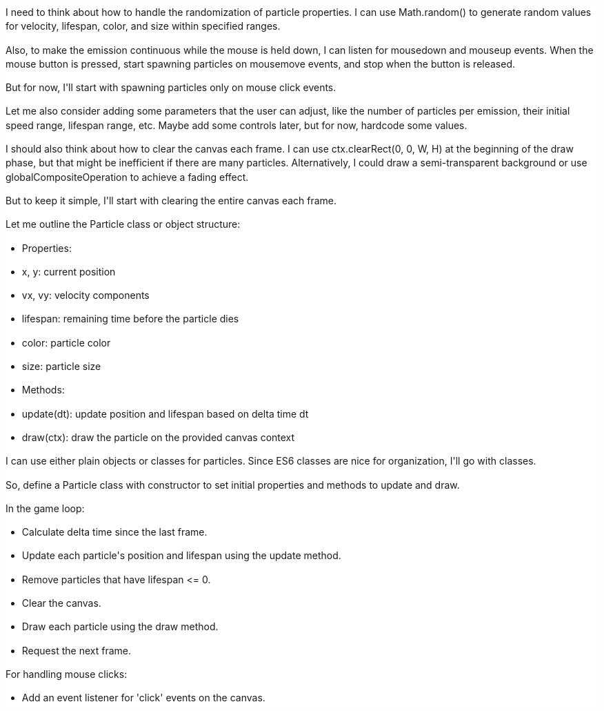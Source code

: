 I need to think about how to handle the randomization of particle properties. I can use Math.random() to generate random values for velocity, lifespan, color, and size within specified ranges.

Also, to make the emission continuous while the mouse is held down, I can listen for mousedown and mouseup events. When the mouse button is pressed, start spawning particles on mousemove events, and stop when the button is released.

But for now, I'll start with spawning particles only on mouse click events.

Let me also consider adding some parameters that the user can adjust, like the number of particles per emission, their initial speed range, lifespan range, etc. Maybe add some controls later, but for now, hardcode some values.

I should also think about how to clear the canvas each frame. I can use ctx.clearRect(0, 0, W, H) at the beginning of the draw phase, but that might be inefficient if there are many particles. Alternatively, I could draw a semi-transparent background or use globalCompositeOperation to achieve a fading effect.

But to keep it simple, I'll start with clearing the entire canvas each frame.

Let me outline the Particle class or object structure:

- Properties:

- x, y: current position

- vx, vy: velocity components

- lifespan: remaining time before the particle dies

- color: particle color

- size: particle size

- Methods:

- update(dt): update position and lifespan based on delta time dt

- draw(ctx): draw the particle on the provided canvas context

I can use either plain objects or classes for particles. Since ES6 classes are nice for organization, I'll go with classes.

So, define a Particle class with constructor to set initial properties and methods to update and draw.

In the game loop:

- Calculate delta time since the last frame.

- Update each particle's position and lifespan using the update method.

- Remove particles that have lifespan <= 0.

- Clear the canvas.

- Draw each particle using the draw method.

- Request the next frame.

For handling mouse clicks:

- Add an event listener for 'click' events on the canvas.

